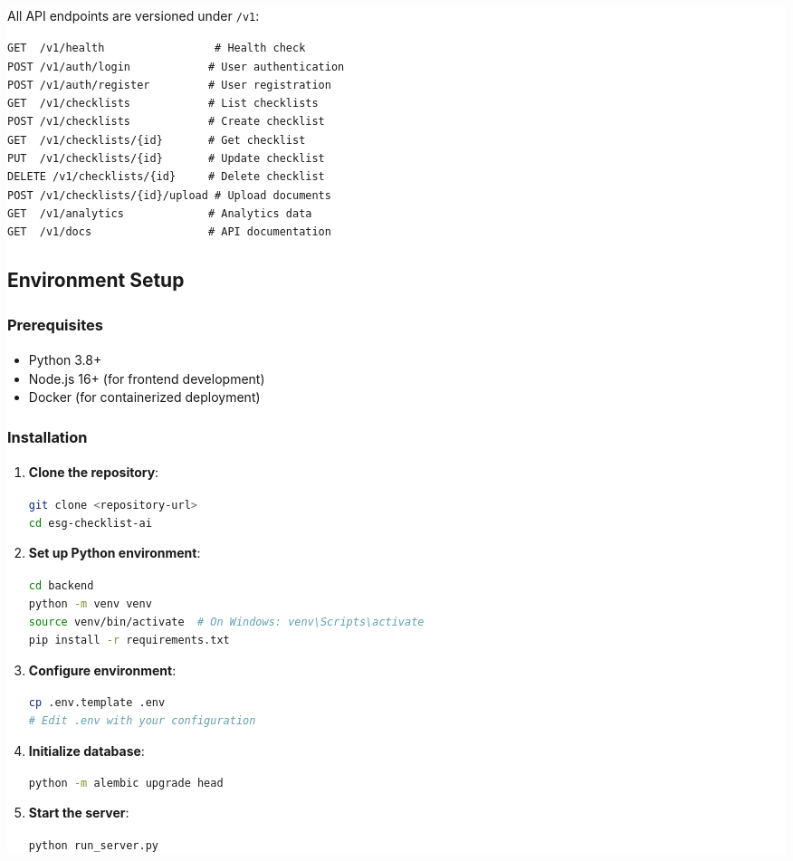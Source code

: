 All API endpoints are versioned under `/v1`:

```
GET  /v1/health                 # Health check
POST /v1/auth/login            # User authentication
POST /v1/auth/register         # User registration
GET  /v1/checklists            # List checklists
POST /v1/checklists            # Create checklist
GET  /v1/checklists/{id}       # Get checklist
PUT  /v1/checklists/{id}       # Update checklist
DELETE /v1/checklists/{id}     # Delete checklist
POST /v1/checklists/{id}/upload # Upload documents
GET  /v1/analytics             # Analytics data
GET  /v1/docs                  # API documentation
```

## Environment Setup

### Prerequisites

- Python 3.8+
- Node.js 16+ (for frontend development)
- Docker (for containerized deployment)

### Installation

1. **Clone the repository**:

   ```bash
   git clone <repository-url>
   cd esg-checklist-ai
   ```

2. **Set up Python environment**:

   ```bash
   cd backend
   python -m venv venv
   source venv/bin/activate  # On Windows: venv\Scripts\activate
   pip install -r requirements.txt
   ```

3. **Configure environment**:

   ```bash
   cp .env.template .env
   # Edit .env with your configuration
   ```

4. **Initialize database**:

   ```bash
   python -m alembic upgrade head
   ```

5. **Start the server**:
   ```bash
   python run_server.py
   ```
